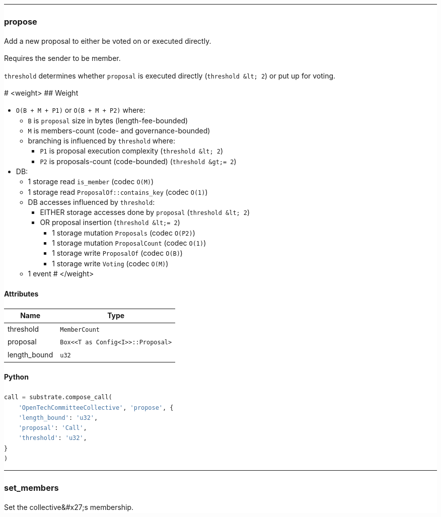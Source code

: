 ---------
### propose
Add a new proposal to either be voted on or executed directly.

Requires the sender to be member.

`threshold` determines whether `proposal` is executed directly (`threshold &lt; 2`)
or put up for voting.

\# &lt;weight&gt;
\#\# Weight
- `O(B + M + P1)` or `O(B + M + P2)` where:
  - `B` is `proposal` size in bytes (length-fee-bounded)
  - `M` is members-count (code- and governance-bounded)
  - branching is influenced by `threshold` where:
    - `P1` is proposal execution complexity (`threshold &lt; 2`)
    - `P2` is proposals-count (code-bounded) (`threshold &gt;= 2`)
- DB:
  - 1 storage read `is_member` (codec `O(M)`)
  - 1 storage read `ProposalOf::contains_key` (codec `O(1)`)
  - DB accesses influenced by `threshold`:
    - EITHER storage accesses done by `proposal` (`threshold &lt; 2`)
    - OR proposal insertion (`threshold &lt;= 2`)
      - 1 storage mutation `Proposals` (codec `O(P2)`)
      - 1 storage mutation `ProposalCount` (codec `O(1)`)
      - 1 storage write `ProposalOf` (codec `O(B)`)
      - 1 storage write `Voting` (codec `O(M)`)
  - 1 event
\# &lt;/weight&gt;
#### Attributes
| Name | Type |
| -------- | -------- | 
| threshold | `MemberCount` | 
| proposal | `Box<<T as Config<I>>::Proposal>` | 
| length_bound | `u32` | 

#### Python
```python
call = substrate.compose_call(
    'OpenTechCommitteeCollective', 'propose', {
    'length_bound': 'u32',
    'proposal': 'Call',
    'threshold': 'u32',
}
)
```

---------
### set_members
Set the collective&\#x27;s membership.
